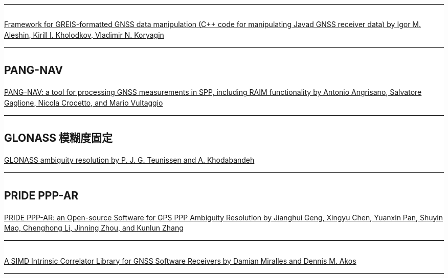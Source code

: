 



---

## 

[Framework for GREIS-formatted GNSS data manipulation (C++ code for manipulating Javad GNSS receiver data) by Igor M. Aleshin, Kirill I. Kholodkov, Vladimir N. Koryagin](https://geodesy.noaa.gov/gps-toolbox/GREIS.htm)





---

## PANG-NAV

[PANG-NAV: a tool for processing GNSS measurements in SPP, including RAIM functionality by Antonio Angrisano, Salvatore Gaglione, Nicola Crocetto, and Mario Vultaggio](https://geodesy.noaa.gov/gps-toolbox/PANG-NAV.htm)





---

## GLONASS 模糊度固定

[GLONASS ambiguity resolution by P. J. G. Teunissen and A. Khodabandeh](https://geodesy.noaa.gov/gps-toolbox/GLONASS-L.htm)





---

## PRIDE PPP-AR

[PRIDE PPP-AR: an Open-source Software for GPS PPP Ambiguity Resolution by Jianghui Geng, Xingyu Chen,
Yuanxin Pan, Shuyin Mao, Chenghong Li, Jinning Zhou, and Kunlun Zhang](https://geodesy.noaa.gov/gps-toolbox/PRIDE.htm)





---

## 

[A SIMD Intrinsic Correlator Library for GNSS Software Receivers by Damian Miralles and Dennis M. Akos](https://geodesy.noaa.gov/gps-toolbox/SIMD-AVX.htm)





---
